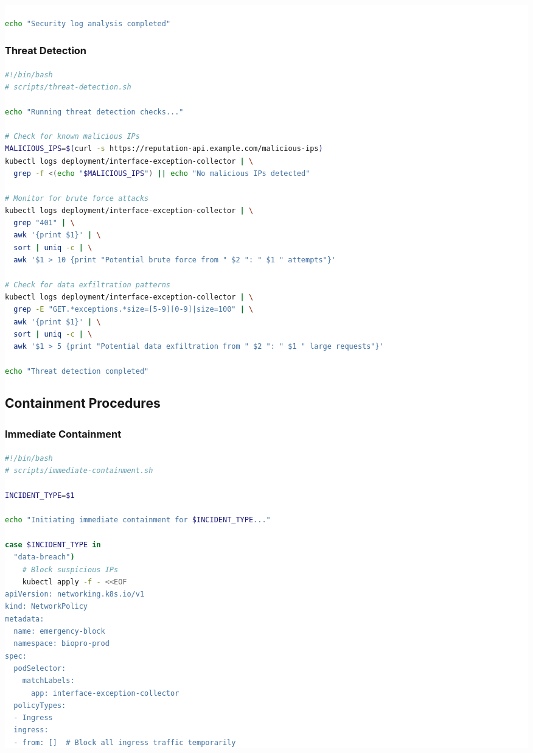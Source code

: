 ```bash

echo "Security log analysis completed"
```

### Threat Detection

```bash
#!/bin/bash
# scripts/threat-detection.sh

echo "Running threat detection checks..."

# Check for known malicious IPs
MALICIOUS_IPS=$(curl -s https://reputation-api.example.com/malicious-ips)
kubectl logs deployment/interface-exception-collector | \
  grep -f <(echo "$MALICIOUS_IPS") || echo "No malicious IPs detected"

# Monitor for brute force attacks
kubectl logs deployment/interface-exception-collector | \
  grep "401" | \
  awk '{print $1}' | \
  sort | uniq -c | \
  awk '$1 > 10 {print "Potential brute force from " $2 ": " $1 " attempts"}'

# Check for data exfiltration patterns
kubectl logs deployment/interface-exception-collector | \
  grep -E "GET.*exceptions.*size=[5-9][0-9]|size=100" | \
  awk '{print $1}' | \
  sort | uniq -c | \
  awk '$1 > 5 {print "Potential data exfiltration from " $2 ": " $1 " large requests"}'

echo "Threat detection completed"
```

## Containment Procedures

### Immediate Containment

```bash
#!/bin/bash
# scripts/immediate-containment.sh

INCIDENT_TYPE=$1

echo "Initiating immediate containment for $INCIDENT_TYPE..."

case $INCIDENT_TYPE in
  "data-breach")
    # Block suspicious IPs
    kubectl apply -f - <<EOF
apiVersion: networking.k8s.io/v1
kind: NetworkPolicy
metadata:
  name: emergency-block
  namespace: biopro-prod
spec:
  podSelector:
    matchLabels:
      app: interface-exception-collector
  policyTypes:
  - Ingress
  ingress:
  - from: []  # Block all ingress traffic temporarily
```